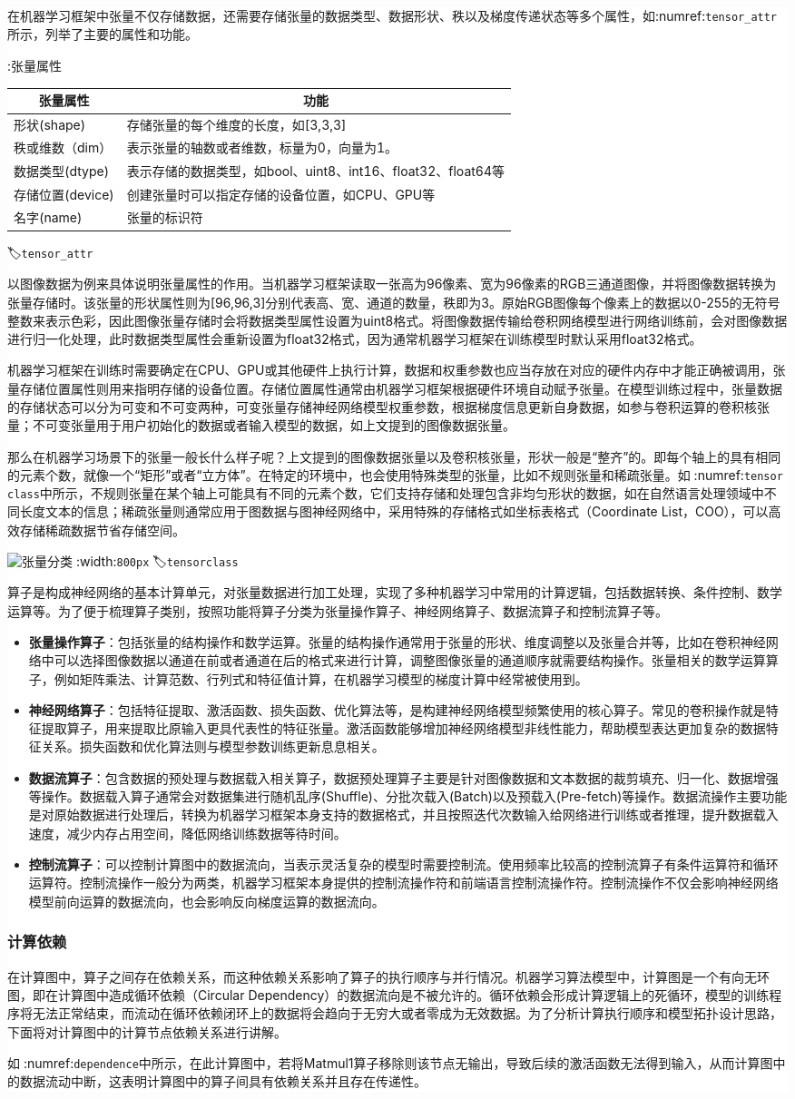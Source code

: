 在机器学习框架中张量不仅存储数据，还需要存储张量的数据类型、数据形状、秩以及梯度传递状态等多个属性，如:numref:`tensor_attr`所示，列举了主要的属性和功能。

:张量属性

| 张量属性        | 功能   | 
| -------------- | -------|
| 形状(shape)     | 存储张量的每个维度的长度，如[3,3,3]                            |
| 秩或维数（dim）    | 表示张量的轴数或者维数，标量为0，向量为1。                 |
| 数据类型(dtype)  | 表示存储的数据类型，如bool、uint8、int16、float32、float64等   |
| 存储位置(device) | 创建张量时可以指定存储的设备位置，如CPU、GPU等                 |
| 名字(name)       | 张量的标识符                                                 |
:label:`tensor_attr`

以图像数据为例来具体说明张量属性的作用。当机器学习框架读取一张高为96像素、宽为96像素的RGB三通道图像，并将图像数据转换为张量存储时。该张量的形状属性则为[96,96,3]分别代表高、宽、通道的数量，秩即为3。原始RGB图像每个像素上的数据以0-255的无符号整数来表示色彩，因此图像张量存储时会将数据类型属性设置为uint8格式。将图像数据传输给卷积网络模型进行网络训练前，会对图像数据进行归一化处理，此时数据类型属性会重新设置为float32格式，因为通常机器学习框架在训练模型时默认采用float32格式。

机器学习框架在训练时需要确定在CPU、GPU或其他硬件上执行计算，数据和权重参数也应当存放在对应的硬件内存中才能正确被调用，张量存储位置属性则用来指明存储的设备位置。存储位置属性通常由机器学习框架根据硬件环境自动赋予张量。在模型训练过程中，张量数据的存储状态可以分为可变和不可变两种，可变张量存储神经网络模型权重参数，根据梯度信息更新自身数据，如参与卷积运算的卷积核张量；不可变张量用于用户初始化的数据或者输入模型的数据，如上文提到的图像数据张量。

那么在机器学习场景下的张量一般长什么样子呢？上文提到的图像数据张量以及卷积核张量，形状一般是“整齐”的。即每个轴上的具有相同的元素个数，就像一个“矩形”或者“立方体”。在特定的环境中，也会使用特殊类型的张量，比如不规则张量和稀疏张量。如 :numref:`tensorclass`中所示，不规则张量在某个轴上可能具有不同的元素个数，它们支持存储和处理包含非均匀形状的数据，如在自然语言处理领域中不同长度文本的信息；稀疏张量则通常应用于图数据与图神经网络中，采用特殊的存储格式如坐标表格式（Coordinate List，COO），可以高效存储稀疏数据节省存储空间。

![张量分类](../img/ch03/tensorclass.svg)
:width:`800px`
:label:`tensorclass`

算子是构成神经网络的基本计算单元，对张量数据进行加工处理，实现了多种机器学习中常用的计算逻辑，包括数据转换、条件控制、数学运算等。为了便于梳理算子类别，按照功能将算子分类为张量操作算子、神经网络算子、数据流算子和控制流算子等。

-   **张量操作算子**：包括张量的结构操作和数学运算。张量的结构操作通常用于张量的形状、维度调整以及张量合并等，比如在卷积神经网络中可以选择图像数据以通道在前或者通道在后的格式来进行计算，调整图像张量的通道顺序就需要结构操作。张量相关的数学运算算子，例如矩阵乘法、计算范数、行列式和特征值计算，在机器学习模型的梯度计算中经常被使用到。

-   **神经网络算子**：包括特征提取、激活函数、损失函数、优化算法等，是构建神经网络模型频繁使用的核心算子。常见的卷积操作就是特征提取算子，用来提取比原输入更具代表性的特征张量。激活函数能够增加神经网络模型非线性能力，帮助模型表达更加复杂的数据特征关系。损失函数和优化算法则与模型参数训练更新息息相关。

-   **数据流算子**：包含数据的预处理与数据载入相关算子，数据预处理算子主要是针对图像数据和文本数据的裁剪填充、归一化、数据增强等操作。数据载入算子通常会对数据集进行随机乱序(Shuffle)、分批次载入(Batch)以及预载入(Pre-fetch)等操作。数据流操作主要功能是对原始数据进行处理后，转换为机器学习框架本身支持的数据格式，并且按照迭代次数输入给网络进行训练或者推理，提升数据载入速度，减少内存占用空间，降低网络训练数据等待时间。

-   **控制流算子**：可以控制计算图中的数据流向，当表示灵活复杂的模型时需要控制流。使用频率比较高的控制流算子有条件运算符和循环运算符。控制流操作一般分为两类，机器学习框架本身提供的控制流操作符和前端语言控制流操作符。控制流操作不仅会影响神经网络模型前向运算的数据流向，也会影响反向梯度运算的数据流向。

### 计算依赖

在计算图中，算子之间存在依赖关系，而这种依赖关系影响了算子的执行顺序与并行情况。机器学习算法模型中，计算图是一个有向无环图，即在计算图中造成循环依赖（Circular Dependency）的数据流向是不被允许的。循环依赖会形成计算逻辑上的死循环，模型的训练程序将无法正常结束，而流动在循环依赖闭环上的数据将会趋向于无穷大或者零成为无效数据。为了分析计算执行顺序和模型拓扑设计思路，下面将对计算图中的计算节点依赖关系进行讲解。

如 :numref:`dependence`中所示，在此计算图中，若将Matmul1算子移除则该节点无输出，导致后续的激活函数无法得到输入，从而计算图中的数据流动中断，这表明计算图中的算子间具有依赖关系并且存在传递性。
